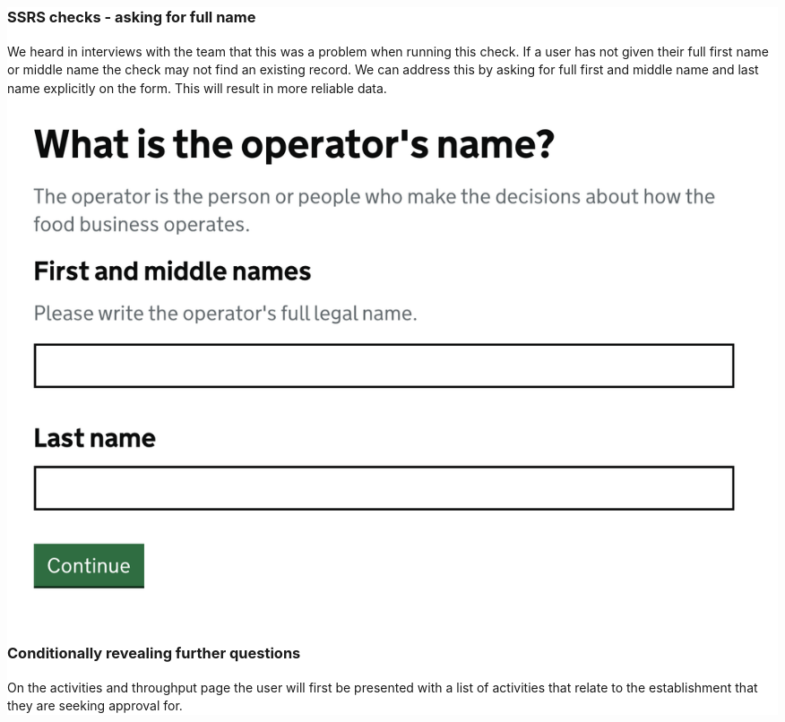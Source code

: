 ### SSRS checks - asking for full name
We heard in interviews with the team that this was a problem when running this check. If a user has not given their full first name or middle name the check may not find an existing record. We can address this by asking for full first and middle name and last name explicitly on the form. This will result in more reliable data.
![Form question asking for first, middle and last name](uploads/design/form/name.png "Asking for full name")

### Conditionally revealing further questions
On the activities and throughput page the user will first be presented with a list of activities that relate to the establishment that they are seeking approval for. 